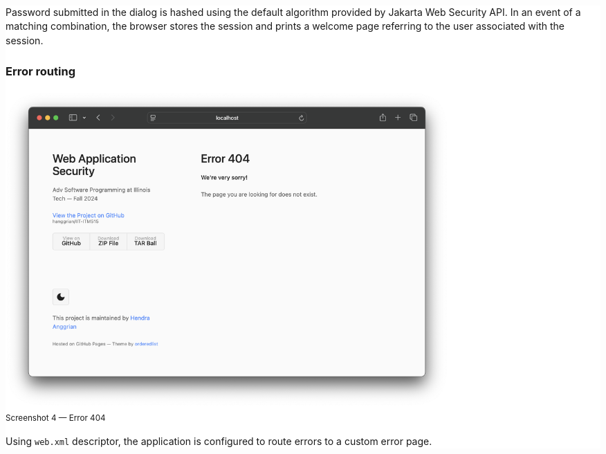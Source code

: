 Password submitted in the dialog is hashed using the default algorithm provided
by Jakarta Web Security API. In an event of a matching combination, the browser
stores the session and prints a welcome page referring to the user associated
with the session.

### Error routing

<img width="640" src="https://github.com/hanggrian/IIT-ITM515/raw/assets/assignments/hw8/screenshot4.png"><br><small>Screenshot 4 &mdash; Error 404</small>

Using `web.xml` descriptor, the application is configured to route errors to a
custom error page.
